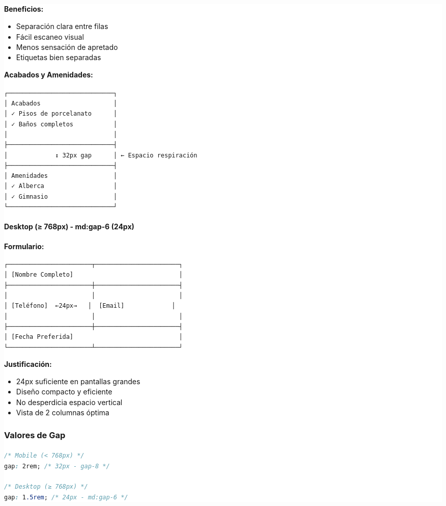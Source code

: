 ```
```

**Beneficios:**

- Separación clara entre filas
- Fácil escaneo visual
- Menos sensación de apretado
- Etiquetas bien separadas

**Acabados y Amenidades:**

```
┌─────────────────────────────┐
│ Acabados                    │
│ ✓ Pisos de porcelanato      │
│ ✓ Baños completos           │
│                             │
├─────────────────────────────┤
│             ↕ 32px gap      │ ← Espacio respiración
├─────────────────────────────┤
│ Amenidades                  │
│ ✓ Alberca                   │
│ ✓ Gimnasio                  │
└─────────────────────────────┘
```

#### Desktop (≥ 768px) - md:gap-6 (24px)

**Formulario:**

```
┌───────────────────────┬───────────────────────┐
│ [Nombre Completo]                             │
├───────────────────────┼───────────────────────┤
│                       │                       │
│ [Teléfono]  ←24px→   │  [Email]             │
│                       │                       │
├───────────────────────┼───────────────────────┤
│ [Fecha Preferida]                             │
└───────────────────────┴───────────────────────┘
```

**Justificación:**

- 24px suficiente en pantallas grandes
- Diseño compacto y eficiente
- No desperdicia espacio vertical
- Vista de 2 columnas óptima

### Valores de Gap

```css
/* Mobile (< 768px) */
gap: 2rem; /* 32px - gap-8 */

/* Desktop (≥ 768px) */
gap: 1.5rem; /* 24px - md:gap-6 */
```
